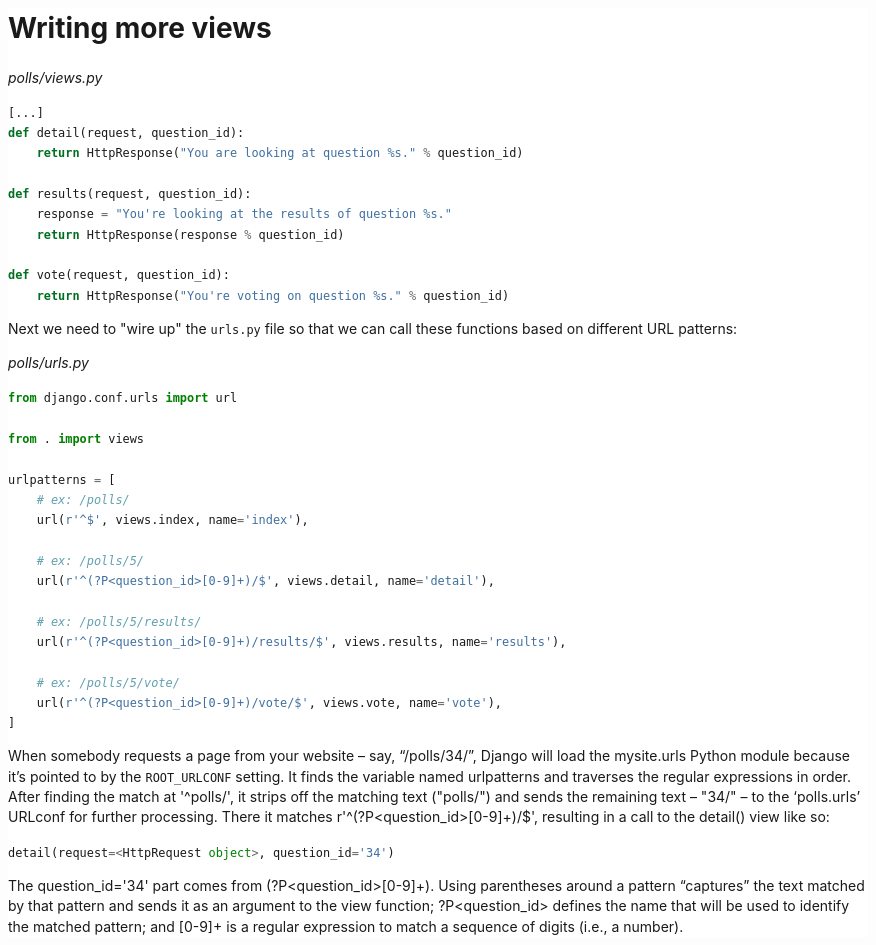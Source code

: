 # Writing more views

*polls/views.py*

```python
[...]
def detail(request, question_id):
	return HttpResponse("You are looking at question %s." % question_id)

def results(request, question_id):
	response = "You're looking at the results of question %s."
	return HttpResponse(response % question_id)

def vote(request, question_id):
	return HttpResponse("You're voting on question %s." % question_id)
```

Next we need to "wire up" the `urls.py` file so that we can call these functions based on different URL patterns: 

*polls/urls.py*

```python
from django.conf.urls import url

from . import views

urlpatterns = [
	# ex: /polls/
	url(r'^$', views.index, name='index'), 

	# ex: /polls/5/
	url(r'^(?P<question_id>[0-9]+)/$', views.detail, name='detail'),

	# ex: /polls/5/results/
	url(r'^(?P<question_id>[0-9]+)/results/$', views.results, name='results'), 

	# ex: /polls/5/vote/
	url(r'^(?P<question_id>[0-9]+)/vote/$', views.vote, name='vote'),
]
```

When somebody requests a page from your website – say, “/polls/34/”, Django will load the mysite.urls Python module because it’s pointed to by the `ROOT_URLCONF` setting. It finds the variable named urlpatterns and traverses the regular expressions in order. After finding the match at '^polls/', it strips off the matching text ("polls/") and sends the remaining text – "34/" – to the ‘polls.urls’ URLconf for further processing. There it matches r'^(?P<question_id>[0-9]+)/$', resulting in a call to the detail() view like so:

```python
detail(request=<HttpRequest object>, question_id='34')
```

The question_id='34' part comes from (?P<question_id>[0-9]+). Using parentheses around a pattern “captures” the text matched by that pattern and sends it as an argument to the view function; ?P<question_id> defines the name that will be used to identify the matched pattern; and [0-9]+ is a regular expression to match a sequence of digits (i.e., a number).
